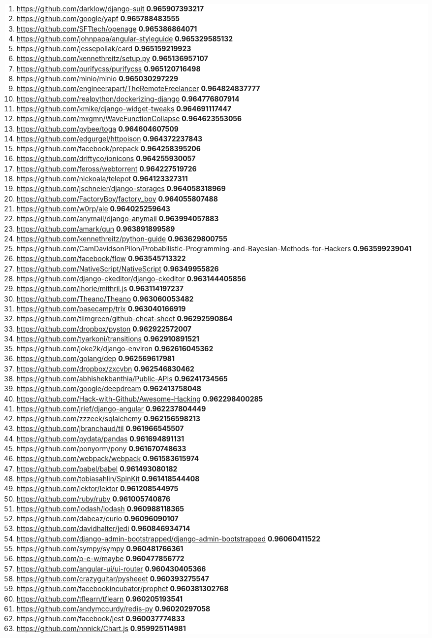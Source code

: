  1. https://github.com/darklow/django-suit **0.965907393217**
 1. https://github.com/google/yapf **0.965788483555**
 1. https://github.com/SFTtech/openage **0.965386864071**
 1. https://github.com/johnpapa/angular-styleguide **0.965329585132**
 1. https://github.com/jessepollak/card **0.965159219923**
 1. https://github.com/kennethreitz/setup.py **0.965136957107**
 1. https://github.com/purifycss/purifycss **0.965120716498**
 1. https://github.com/minio/minio **0.965030297229**
 1. https://github.com/engineerapart/TheRemoteFreelancer **0.964824837777**
 1. https://github.com/realpython/dockerizing-django **0.964776807914**
 1. https://github.com/kmike/django-widget-tweaks **0.964691117447**
 1. https://github.com/mxgmn/WaveFunctionCollapse **0.964623553056**
 1. https://github.com/pybee/toga **0.964604607509**
 1. https://github.com/edgurgel/httpoison **0.964372237843**
 1. https://github.com/facebook/prepack **0.964258395206**
 1. https://github.com/driftyco/ionicons **0.964255930057**
 1. https://github.com/feross/webtorrent **0.964227519726**
 1. https://github.com/nickoala/telepot **0.964123327311**
 1. https://github.com/jschneier/django-storages **0.964058318969**
 1. https://github.com/FactoryBoy/factory_boy **0.964055807488**
 1. https://github.com/w0rp/ale **0.964025259643**
 1. https://github.com/anymail/django-anymail **0.963994057883**
 1. https://github.com/amark/gun **0.963891899589**
 1. https://github.com/kennethreitz/python-guide **0.963629800755**
 1. https://github.com/CamDavidsonPilon/Probabilistic-Programming-and-Bayesian-Methods-for-Hackers **0.963599239041**
 1. https://github.com/facebook/flow **0.963545713322**
 1. https://github.com/NativeScript/NativeScript **0.96349955826**
 1. https://github.com/django-ckeditor/django-ckeditor **0.963144405856**
 1. https://github.com/lhorie/mithril.js **0.963114197237**
 1. https://github.com/Theano/Theano **0.963060053482**
 1. https://github.com/basecamp/trix **0.963040166919**
 1. https://github.com/tiimgreen/github-cheat-sheet **0.96292590864**
 1. https://github.com/dropbox/pyston **0.962922572007**
 1. https://github.com/tyarkoni/transitions **0.962910891521**
 1. https://github.com/joke2k/django-environ **0.962616045362**
 1. https://github.com/golang/dep **0.962569617981**
 1. https://github.com/dropbox/zxcvbn **0.962546830462**
 1. https://github.com/abhishekbanthia/Public-APIs **0.96241734565**
 1. https://github.com/google/deepdream **0.962413758048**
 1. https://github.com/Hack-with-Github/Awesome-Hacking **0.962298400285**
 1. https://github.com/jrief/django-angular **0.962237804449**
 1. https://github.com/zzzeek/sqlalchemy **0.962156598213**
 1. https://github.com/jbranchaud/til **0.961966545507**
 1. https://github.com/pydata/pandas **0.961694891131**
 1. https://github.com/ponyorm/pony **0.961670748633**
 1. https://github.com/webpack/webpack **0.961583615974**
 1. https://github.com/babel/babel **0.961493080182**
 1. https://github.com/tobiasahlin/SpinKit **0.961418544408**
 1. https://github.com/lektor/lektor **0.961208544975**
 1. https://github.com/ruby/ruby **0.961005740876**
 1. https://github.com/lodash/lodash **0.960988118365**
 1. https://github.com/dabeaz/curio **0.96096090107**
 1. https://github.com/davidhalter/jedi **0.960846934714**
 1. https://github.com/django-admin-bootstrapped/django-admin-bootstrapped **0.96060411522**
 1. https://github.com/sympy/sympy **0.960481766361**
 1. https://github.com/p-e-w/maybe **0.960477856772**
 1. https://github.com/angular-ui/ui-router **0.960430405366**
 1. https://github.com/crazyguitar/pysheeet **0.960393275547**
 1. https://github.com/facebookincubator/prophet **0.960381302768**
 1. https://github.com/tflearn/tflearn **0.960205193541**
 1. https://github.com/andymccurdy/redis-py **0.96020297058**
 1. https://github.com/facebook/jest **0.960037774833**
 1. https://github.com/nnnick/Chart.js **0.959925114981**